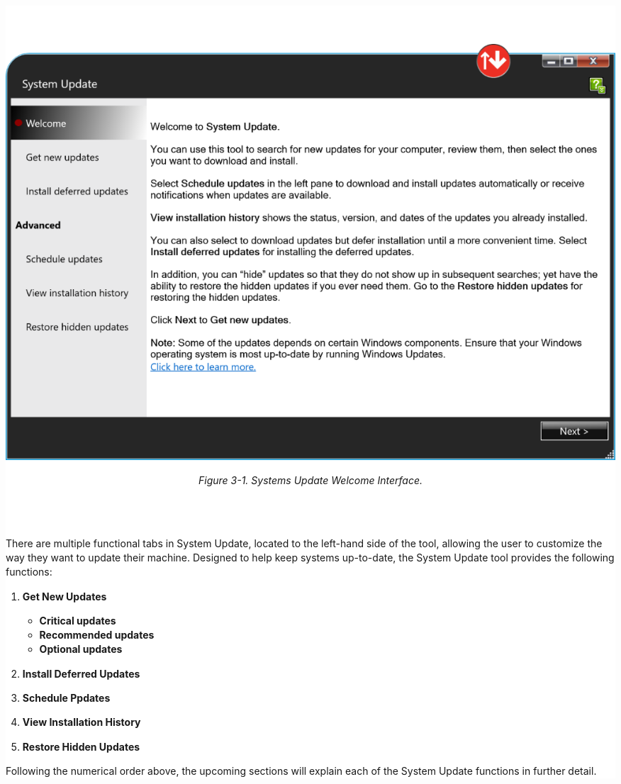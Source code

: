 <div style="text-align:center;padding-bottom:40px;padding-top:40px">

![](../img/guides/su/img3-1.png)

_Figure 3-1. Systems Update Welcome Interface._
</div>

There are multiple functional tabs in System Update, located to the left-hand side of the tool, allowing the user to customize the way they want to update their machine. Designed to help keep systems up-to-date, the System Update tool provides the following functions:

1. **Get New Updates**
   + **Critical updates**
   + **Recommended updates**
   + **Optional updates**

1. **Install Deferred Updates**

1. **Schedule Ppdates**

1. **View Installation History**

1. **Restore Hidden Updates**

Following the numerical order above, the upcoming sections will explain each of the System Update functions in further detail.
